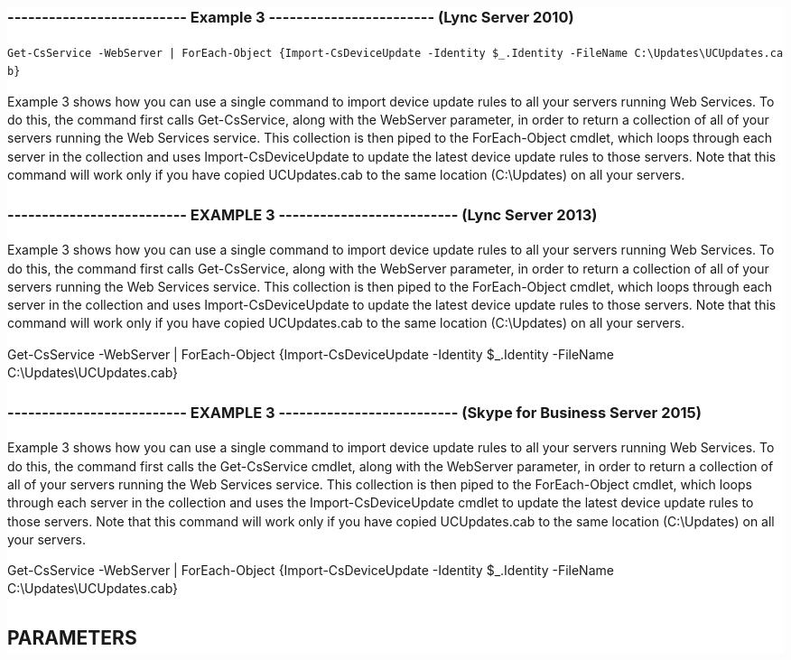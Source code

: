 ### -------------------------- Example 3 ------------------------ (Lync Server 2010)
```
Get-CsService -WebServer | ForEach-Object {Import-CsDeviceUpdate -Identity $_.Identity -FileName C:\Updates\UCUpdates.cab}
```

Example 3 shows how you can use a single command to import device update rules to all your servers running Web Services.
To do this, the command first calls Get-CsService, along with the WebServer parameter, in order to return a collection of all of your servers running the Web Services service.
This collection is then piped to the ForEach-Object cmdlet, which loops through each server in the collection and uses Import-CsDeviceUpdate to update the latest device update rules to those servers.
Note that this command will work only if you have copied UCUpdates.cab to the same location (C:\Updates) on all your servers.

### -------------------------- EXAMPLE 3 -------------------------- (Lync Server 2013)
```

```

Example 3 shows how you can use a single command to import device update rules to all your servers running Web Services.
To do this, the command first calls Get-CsService, along with the WebServer parameter, in order to return a collection of all of your servers running the Web Services service.
This collection is then piped to the ForEach-Object cmdlet, which loops through each server in the collection and uses Import-CsDeviceUpdate to update the latest device update rules to those servers.
Note that this command will work only if you have copied UCUpdates.cab to the same location (C:\Updates) on all your servers.

Get-CsService -WebServer | ForEach-Object {Import-CsDeviceUpdate -Identity $_.Identity -FileName C:\Updates\UCUpdates.cab}

### -------------------------- EXAMPLE 3 -------------------------- (Skype for Business Server 2015)
```

```

Example 3 shows how you can use a single command to import device update rules to all your servers running Web Services.
To do this, the command first calls the Get-CsService cmdlet, along with the WebServer parameter, in order to return a collection of all of your servers running the Web Services service.
This collection is then piped to the ForEach-Object cmdlet, which loops through each server in the collection and uses the Import-CsDeviceUpdate cmdlet to update the latest device update rules to those servers.
Note that this command will work only if you have copied UCUpdates.cab to the same location (C:\Updates) on all your servers.

Get-CsService -WebServer | ForEach-Object {Import-CsDeviceUpdate -Identity $_.Identity -FileName C:\Updates\UCUpdates.cab}

## PARAMETERS
